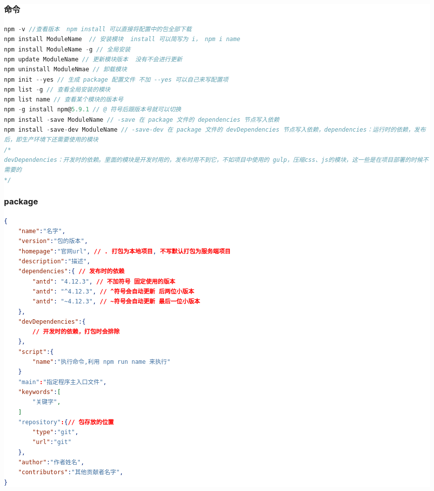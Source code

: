 ### 命令

``` js
npm -v //查看版本  npm install 可以直接将配置中的包全部下载
npm install ModuleName  // 安装模块  install 可以简写为 i， npm i name
npm install ModuleName -g // 全局安装
npm update ModuleName // 更新模块版本  没有不会进行更新
npm uninstall ModuleNmae // 卸载模块
npm init --yes // 生成 package 配置文件 不加 --yes 可以自己来写配置项
npm list -g // 查看全局安装的模块
npm list name // 查看某个模块的版本号
npm -g install npm@5.9.1 // @ 符号后跟版本号就可以切换
npm install -save ModuleName // -save 在 package 文件的 dependencies 节点写入依赖
npm install -save-dev ModuleName // -save-dev 在 package 文件的 devDependencies 节点写入依赖，dependencies：运行时的依赖，发布后，即生产环境下还需要使用的模块
/* 
devDependencies：开发时的依赖。里面的模块是开发时用的，发布时用不到它，不如项目中使用的 gulp，压缩css、js的模块，这一些是在项目部署的时候不需要的
*/
```

### package

```json
{
    "name":"名字",
    "version":"包的版本",
    "homepage":"官网url", // . 打包为本地项目, 不写默认打包为服务端项目
    "description":"描述",
    "dependencies":{ // 发布时的依赖
        "antd": "4.12.3", // 不加符号 固定使用的版本
        "antd": "^4.12.3", // ^符号会自动更新 后两位小版本
        "antd": "~4.12.3", // ~符号会自动更新 最后一位小版本
    },
    "devDependencies":{
        // 开发时的依赖，打包时会排除
    },
    "script":{
        "name":"执行命令,利用 npm run name 来执行"
    }
    "main":"指定程序主入口文件",
    "keywords":[
    	"关键字",
    ]
    "repository":{// 包存放的位置
    	"type":"git",
    	"url":"git"
	},
    "author":"作者姓名",
    "contributors":"其他贡献者名字",
}
```

